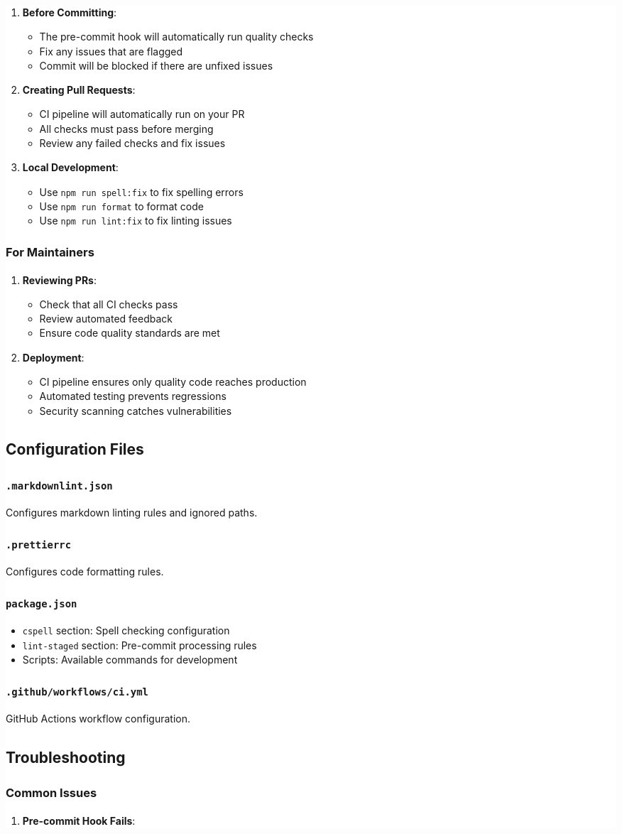 1. **Before Committing**:
   - The pre-commit hook will automatically run quality checks
   - Fix any issues that are flagged
   - Commit will be blocked if there are unfixed issues

2. **Creating Pull Requests**:
   - CI pipeline will automatically run on your PR
   - All checks must pass before merging
   - Review any failed checks and fix issues

3. **Local Development**:
   - Use `npm run spell:fix` to fix spelling errors
   - Use `npm run format` to format code
   - Use `npm run lint:fix` to fix linting issues

### For Maintainers

1. **Reviewing PRs**:
   - Check that all CI checks pass
   - Review automated feedback
   - Ensure code quality standards are met

2. **Deployment**:
   - CI pipeline ensures only quality code reaches production
   - Automated testing prevents regressions
   - Security scanning catches vulnerabilities

## Configuration Files

### `.markdownlint.json`

Configures markdown linting rules and ignored paths.

### `.prettierrc`

Configures code formatting rules.

### `package.json`

- `cspell` section: Spell checking configuration
- `lint-staged` section: Pre-commit processing rules
- Scripts: Available commands for development

### `.github/workflows/ci.yml`

GitHub Actions workflow configuration.

## Troubleshooting

### Common Issues

1. **Pre-commit Hook Fails**:

